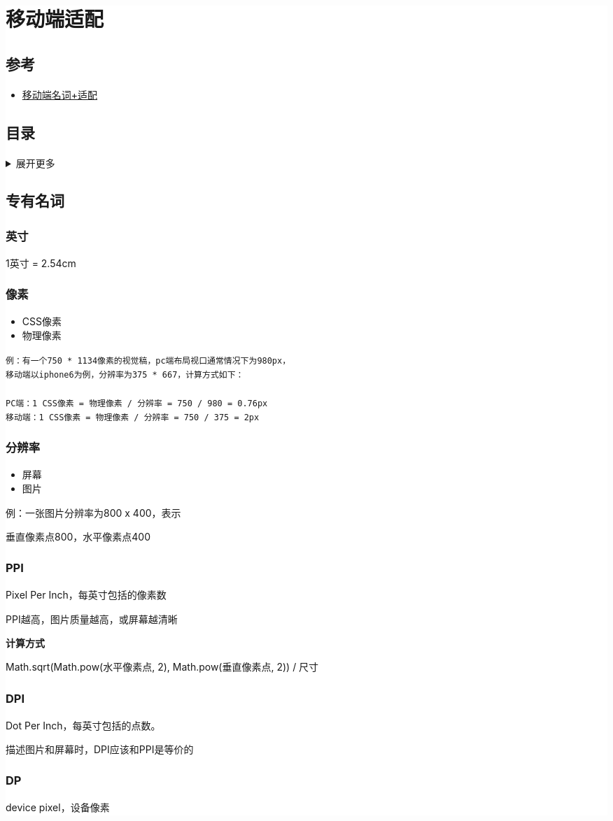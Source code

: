 # 移动端适配

## 参考
- [移动端名词+适配](https://segmentfault.com/a/1190000019207842)


## 目录
<details><summary>展开更多</summary></details>

## 专有名词

### 英寸
1英寸 = 2.54cm

### 像素
- CSS像素
- 物理像素

```text
例：有一个750 * 1134像素的视觉稿，pc端布局视口通常情况下为980px，
移动端以iphone6为例，分辨率为375 * 667，计算方式如下：

PC端：1 CSS像素 = 物理像素 / 分辨率 = 750 / 980 = 0.76px
移动端：1 CSS像素 = 物理像素 / 分辨率 = 750 / 375 = 2px
```

### 分辨率
- 屏幕
- 图片

例：一张图片分辨率为800 x 400，表示

垂直像素点800，水平像素点400

### PPI
Pixel Per Inch，每英寸包括的像素数

PPI越高，图片质量越高，或屏幕越清晰

**计算方式**

Math.sqrt(Math.pow(水平像素点, 2), Math.pow(垂直像素点, 2)) / 尺寸

### DPI
Dot Per Inch，每英寸包括的点数。

描述图片和屏幕时，DPI应该和PPI是等价的

### DP
device pixel，设备像素
